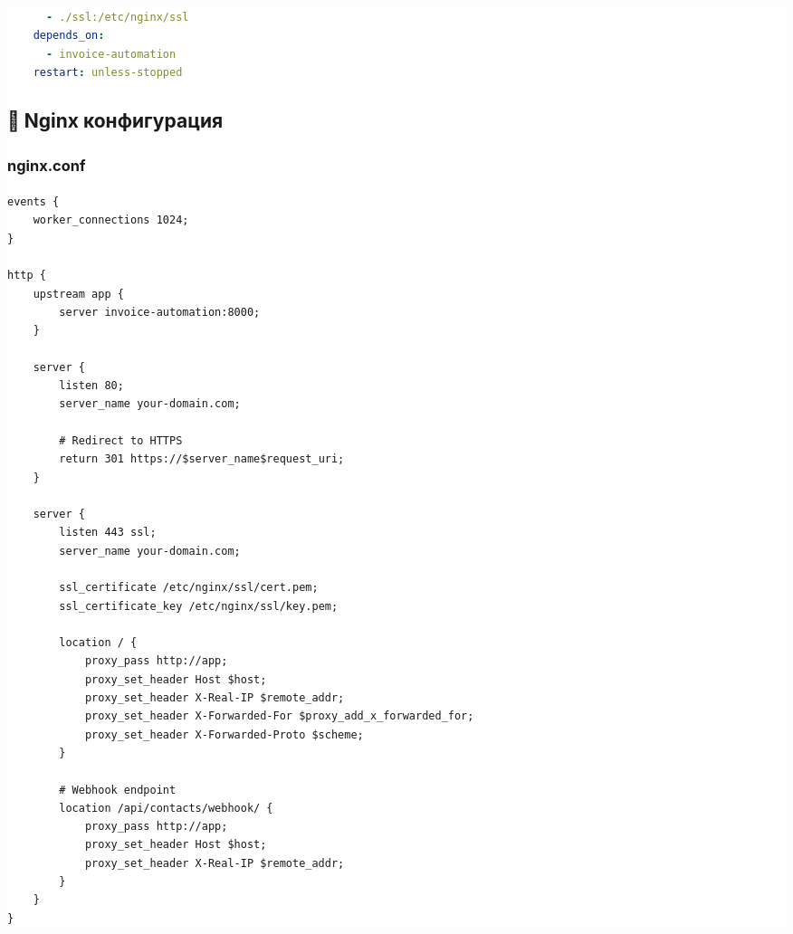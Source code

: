 ```yaml
      - ./ssl:/etc/nginx/ssl
    depends_on:
      - invoice-automation
    restart: unless-stopped
```

## 🔧 Nginx конфигурация

### nginx.conf
```nginx
events {
    worker_connections 1024;
}

http {
    upstream app {
        server invoice-automation:8000;
    }

    server {
        listen 80;
        server_name your-domain.com;
        
        # Redirect to HTTPS
        return 301 https://$server_name$request_uri;
    }

    server {
        listen 443 ssl;
        server_name your-domain.com;

        ssl_certificate /etc/nginx/ssl/cert.pem;
        ssl_certificate_key /etc/nginx/ssl/key.pem;

        location / {
            proxy_pass http://app;
            proxy_set_header Host $host;
            proxy_set_header X-Real-IP $remote_addr;
            proxy_set_header X-Forwarded-For $proxy_add_x_forwarded_for;
            proxy_set_header X-Forwarded-Proto $scheme;
        }

        # Webhook endpoint
        location /api/contacts/webhook/ {
            proxy_pass http://app;
            proxy_set_header Host $host;
            proxy_set_header X-Real-IP $remote_addr;
        }
    }
}
```
